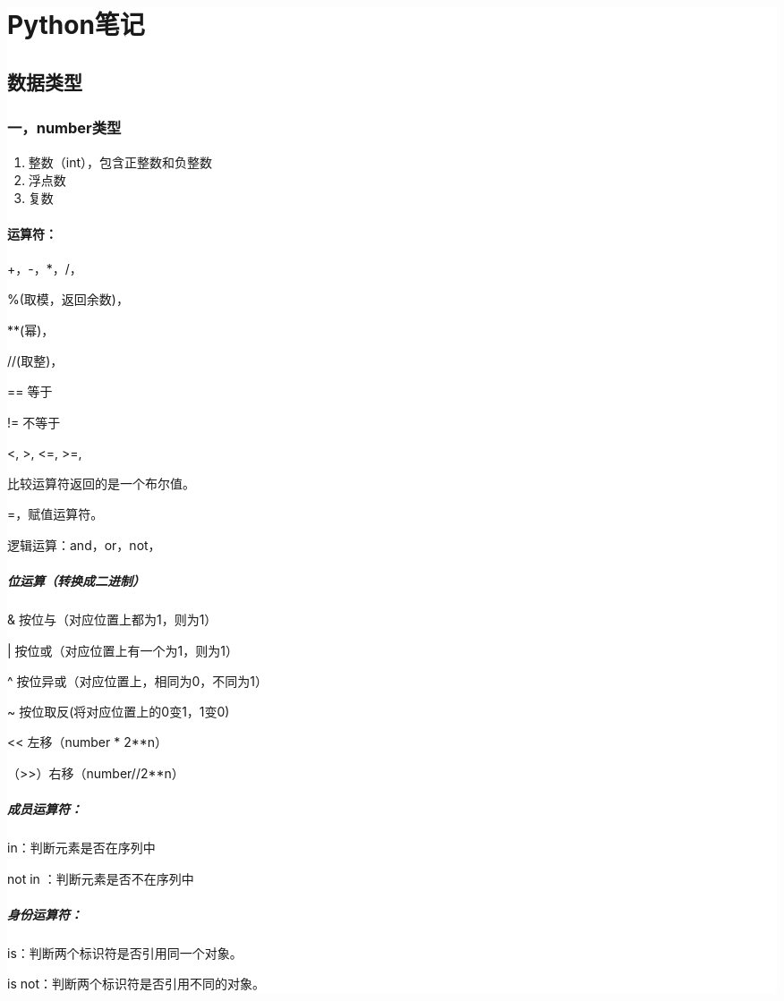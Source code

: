 # Python笔记

## 数据类型

### 一，number类型

1. 整数（int），包含正整数和负整数
2. 浮点数
3. 复数

#### 运算符：

+，-，*，/，

%(取模，返回余数)，

**(幂)，

//(取整)，

==  等于

!=   不等于 

<, >, <=, >=,

比较运算符返回的是一个布尔值。

=，赋值运算符。

逻辑运算：and，or，not，

##### 位运算（转换成二进制）

&  按位与（对应位置上都为1，则为1）

|   按位或（对应位置上有一个为1，则为1）

^   按位异或（对应位置上，相同为0，不同为1）

~   按位取反(将对应位置上的0变1，1变0)

<< 左移（number * 2**n）

（>>）右移（number//2**n）

##### 成员运算符：

in：判断元素是否在序列中

not in ：判断元素是否不在序列中

##### 身份运算符：

is：判断两个标识符是否引用同一个对象。

is not：判断两个标识符是否引用不同的对象。
